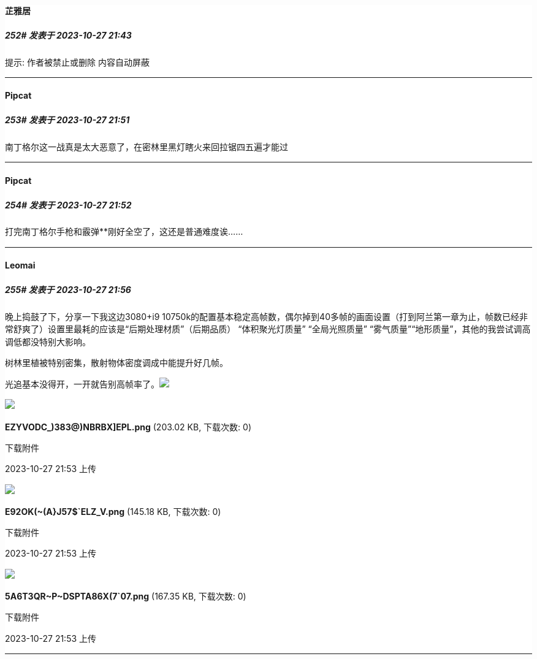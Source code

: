 ####  芷雅居  
##### 252#       发表于 2023-10-27 21:43

提示: 作者被禁止或删除 内容自动屏蔽

*****

####  Pipcat  
##### 253#       发表于 2023-10-27 21:51

南丁格尔这一战真是太大恶意了，在密林里黑灯瞎火来回拉锯四五遍才能过

*****

####  Pipcat  
##### 254#       发表于 2023-10-27 21:52

打完南丁格尔手枪和霰弹**刚好全空了，这还是普通难度诶……

*****

####  Leomai  
##### 255#       发表于 2023-10-27 21:56

晚上捣鼓了下，分享一下我这边3080+i9 10750k的配置基本稳定高帧数，偶尔掉到40多帧的画面设置（打到阿兰第一章为止，帧数已经非常舒爽了）设置里最耗的应该是“后期处理材质”（后期品质） “体积聚光灯质量” “全局光照质量” “雾气质量”“地形质量”，其他的我尝试调高调低都没特别大影响。

树林里植被特别密集，散射物体密度调成中能提升好几帧。

光追基本没得开，一开就告别高帧率了。<img src="https://static.saraba1st.com/image/smiley/face2017/220.png" referrerpolicy="no-referrer">

<img src="https://img.saraba1st.com/forum/202310/27/215329z1nztffngu4wqdng.png" referrerpolicy="no-referrer">

<strong>EZYVODC_)383@)NBRBX]EPL.png</strong> (203.02 KB, 下载次数: 0)

下载附件

2023-10-27 21:53 上传

<img src="https://img.saraba1st.com/forum/202310/27/215339t57v0mmhh5v51xvo.png" referrerpolicy="no-referrer">

<strong>E92OK(~(A}J57$%$$`ELZ_V.png</strong> (145.18 KB, 下载次数: 0)

下载附件

2023-10-27 21:53 上传

<img src="https://img.saraba1st.com/forum/202310/27/215345rmfmx5npxn5dzpll.png" referrerpolicy="no-referrer">

<strong>5A6T3QR~P~DSPTA86X(7`07.png</strong> (167.35 KB, 下载次数: 0)

下载附件

2023-10-27 21:53 上传

*****
